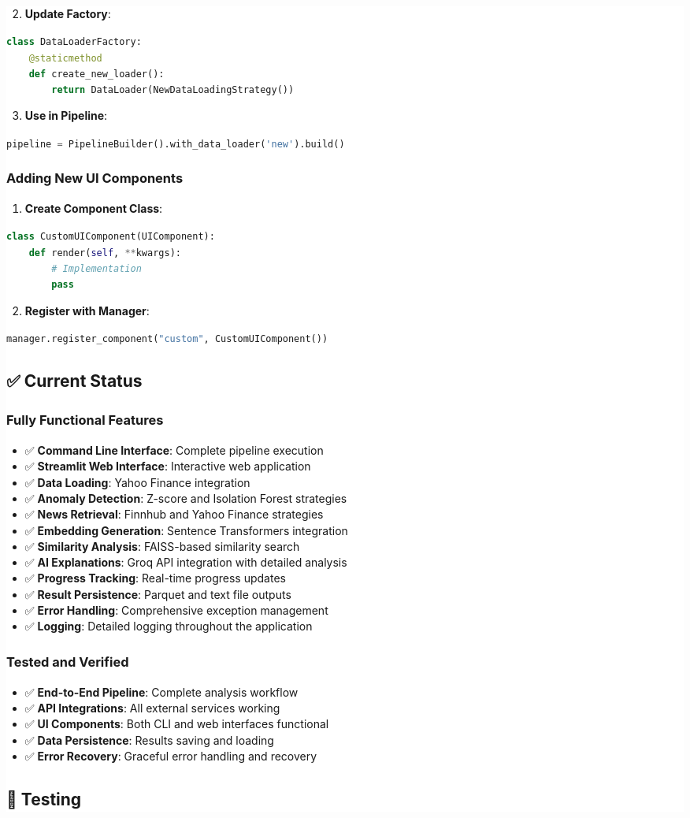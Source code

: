 2. **Update Factory**:
```python
class DataLoaderFactory:
    @staticmethod
    def create_new_loader():
        return DataLoader(NewDataLoadingStrategy())
```

3. **Use in Pipeline**:
```python
pipeline = PipelineBuilder().with_data_loader('new').build()
```

### Adding New UI Components

1. **Create Component Class**:
```python
class CustomUIComponent(UIComponent):
    def render(self, **kwargs):
        # Implementation
        pass
```

2. **Register with Manager**:
```python
manager.register_component("custom", CustomUIComponent())
```

## ✅ Current Status

### **Fully Functional Features**
- ✅ **Command Line Interface**: Complete pipeline execution
- ✅ **Streamlit Web Interface**: Interactive web application
- ✅ **Data Loading**: Yahoo Finance integration
- ✅ **Anomaly Detection**: Z-score and Isolation Forest strategies
- ✅ **News Retrieval**: Finnhub and Yahoo Finance strategies
- ✅ **Embedding Generation**: Sentence Transformers integration
- ✅ **Similarity Analysis**: FAISS-based similarity search
- ✅ **AI Explanations**: Groq API integration with detailed analysis
- ✅ **Progress Tracking**: Real-time progress updates
- ✅ **Result Persistence**: Parquet and text file outputs
- ✅ **Error Handling**: Comprehensive exception management
- ✅ **Logging**: Detailed logging throughout the application

### **Tested and Verified**
- ✅ **End-to-End Pipeline**: Complete analysis workflow
- ✅ **API Integrations**: All external services working
- ✅ **UI Components**: Both CLI and web interfaces functional
- ✅ **Data Persistence**: Results saving and loading
- ✅ **Error Recovery**: Graceful error handling and recovery

## 🧪 Testing
